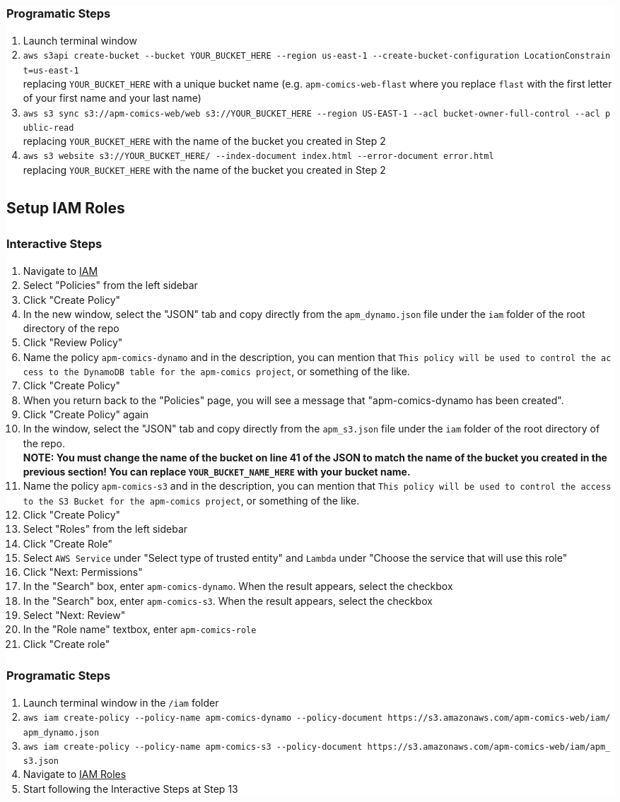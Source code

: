 ### Programatic Steps
1. Launch terminal window
2. `aws s3api create-bucket --bucket YOUR_BUCKET_HERE --region us-east-1 --create-bucket-configuration LocationConstraint=us-east-1`<br/> replacing `YOUR_BUCKET_HERE` with a unique bucket name (e.g. `apm-comics-web-flast` where you replace `flast` with the first letter of your first name and your last name)
3. `aws s3 sync s3://apm-comics-web/web s3://YOUR_BUCKET_HERE --region US-EAST-1 --acl bucket-owner-full-control --acl public-read`<br/>replacing `YOUR_BUCKET_HERE` with the name of the bucket you created in Step 2
4. `aws s3 website s3://YOUR_BUCKET_HERE/ --index-document index.html --error-document error.html`<br/>replacing `YOUR_BUCKET_HERE` with the name of the bucket you created in Step 2
    
## Setup IAM Roles
### Interactive Steps
1. Navigate to [IAM](https://console.aws.amazon.com/iam/home?region=us-east-1#/home)
2. Select "Policies" from the left sidebar
3. Click "Create Policy"
4. In the new window, select the "JSON" tab and copy directly from the `apm_dynamo.json` file under the `iam` folder of the root directory of the repo
5. Click "Review Policy"
6. Name the policy `apm-comics-dynamo` and in the description, you can mention that `This policy will be used to control the access to the DynamoDB table for the apm-comics project`, or something of the like.
7. Click "Create Policy"
8. When you return back to the "Policies" page, you will see a message that "apm-comics-dynamo has been created".
9. Click "Create Policy" again
10. In the window, select the "JSON" tab and copy directly from the `apm_s3.json` file under the `iam` folder of the root directory of the repo.<br/>**NOTE: You must change the name of the bucket on line 41 of the JSON to match the name of the bucket you created in the previous section! You can replace `YOUR_BUCKET_NAME_HERE` with your bucket name.**
11. Name the policy `apm-comics-s3` and in the description, you can mention that `This policy will be used to control the access to the S3 Bucket for the apm-comics project`, or something of the like.
12. Click "Create Policy"
13. Select "Roles" from the left sidebar
14. Click "Create Role"
15. Select `AWS Service` under "Select type of trusted entity" and `Lambda` under "Choose the service that will use this role"
16. Click "Next: Permissions"
17. In the "Search" box, enter `apm-comics-dynamo`. When the result appears, select the checkbox
18. In the "Search" box, enter `apm-comics-s3`. When the result appears, select the checkbox
19. Select "Next: Review"
20. In the "Role name" textbox, enter `apm-comics-role`
21. Click "Create role"


### Programatic Steps
1. Launch terminal window in the `/iam` folder
2. `aws iam create-policy --policy-name apm-comics-dynamo --policy-document https://s3.amazonaws.com/apm-comics-web/iam/apm_dynamo.json`
3. `aws iam create-policy --policy-name apm-comics-s3 --policy-document https://s3.amazonaws.com/apm-comics-web/iam/apm_s3.json`
4. Navigate to [IAM Roles](https://console.aws.amazon.com/iam/home?region=us-east-1#/roles)
5. Start following the Interactive Steps at Step 13
